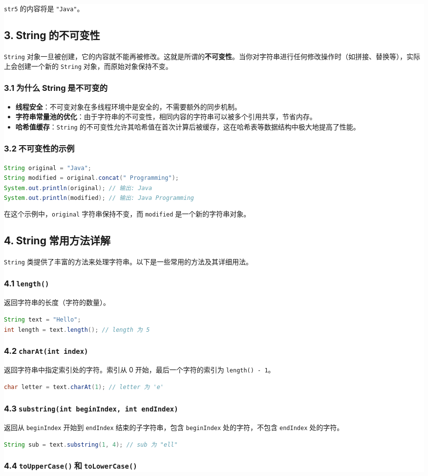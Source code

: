 `str5` 的内容将是 `"Java"`。

## 3. String 的不可变性

`String` 对象一旦被创建，它的内容就不能再被修改。这就是所谓的**不可变性**。当你对字符串进行任何修改操作时（如拼接、替换等），实际上会创建一个新的 `String` 对象，而原始对象保持不变。

### 3.1 为什么 String 是不可变的

- **线程安全**：不可变对象在多线程环境中是安全的，不需要额外的同步机制。
- **字符串常量池的优化**：由于字符串的不可变性，相同内容的字符串可以被多个引用共享，节省内存。
- **哈希值缓存**：`String` 的不可变性允许其哈希值在首次计算后被缓存，这在哈希表等数据结构中极大地提高了性能。

### 3.2 不可变性的示例

```java
String original = "Java";
String modified = original.concat(" Programming");
System.out.println(original); // 输出: Java
System.out.println(modified); // 输出: Java Programming
```

在这个示例中，`original` 字符串保持不变，而 `modified` 是一个新的字符串对象。

## 4. String 常用方法详解

`String` 类提供了丰富的方法来处理字符串。以下是一些常用的方法及其详细用法。

### 4.1 `length()`

返回字符串的长度（字符的数量）。

```java
String text = "Hello";
int length = text.length(); // length 为 5
```

### 4.2 `charAt(int index)`

返回字符串中指定索引处的字符。索引从 0 开始，最后一个字符的索引为 `length() - 1`。

```java
char letter = text.charAt(1); // letter 为 'e'
```

### 4.3 `substring(int beginIndex, int endIndex)`

返回从 `beginIndex` 开始到 `endIndex` 结束的子字符串，包含 `beginIndex` 处的字符，不包含 `endIndex` 处的字符。

```java
String sub = text.substring(1, 4); // sub 为 "ell"
```

### 4.4 `toUpperCase()` 和 `toLowerCase()`
